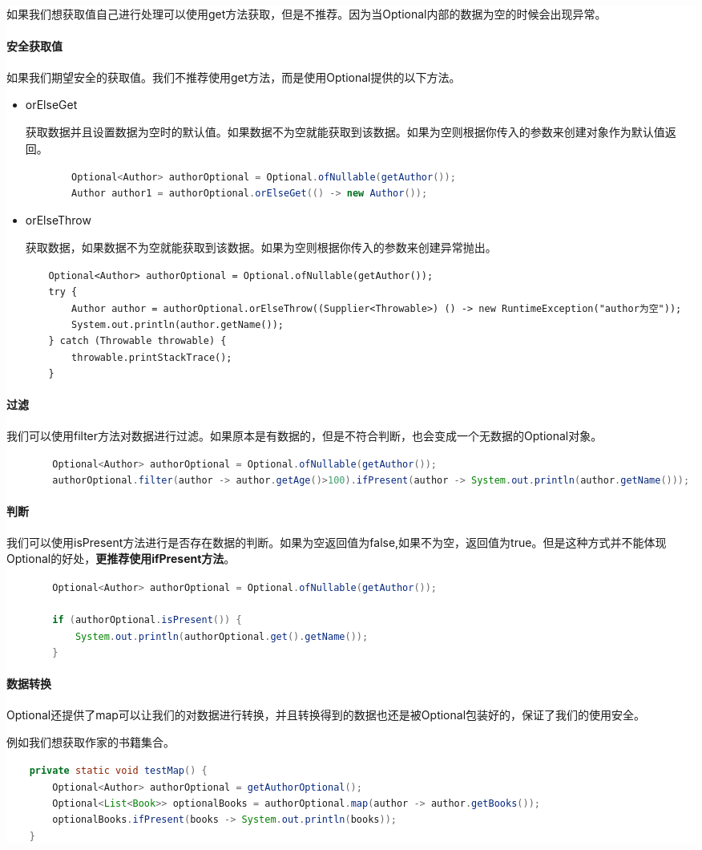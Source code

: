 ​	如果我们想获取值自己进行处理可以使用get方法获取，但是不推荐。因为当Optional内部的数据为空的时候会出现异常。

#### 安全获取值

​	如果我们期望安全的获取值。我们不推荐使用get方法，而是使用Optional提供的以下方法。

* orElseGet

  获取数据并且设置数据为空时的默认值。如果数据不为空就能获取到该数据。如果为空则根据你传入的参数来创建对象作为默认值返回。

  ~~~~java
          Optional<Author> authorOptional = Optional.ofNullable(getAuthor());
          Author author1 = authorOptional.orElseGet(() -> new Author());
  ~~~~

* orElseThrow

  获取数据，如果数据不为空就能获取到该数据。如果为空则根据你传入的参数来创建异常抛出。

          Optional<Author> authorOptional = Optional.ofNullable(getAuthor());
          try {
              Author author = authorOptional.orElseThrow((Supplier<Throwable>) () -> new RuntimeException("author为空"));
              System.out.println(author.getName());
          } catch (Throwable throwable) {
              throwable.printStackTrace();
          }

#### 过滤

我们可以使用filter方法对数据进行过滤。如果原本是有数据的，但是不符合判断，也会变成一个无数据的Optional对象。

~~~~java
        Optional<Author> authorOptional = Optional.ofNullable(getAuthor());
        authorOptional.filter(author -> author.getAge()>100).ifPresent(author -> System.out.println(author.getName()));

~~~~

####  判断

​	我们可以使用isPresent方法进行是否存在数据的判断。如果为空返回值为false,如果不为空，返回值为true。但是这种方式并不能体现Optional的好处，**更推荐使用ifPresent方法**。

~~~java
        Optional<Author> authorOptional = Optional.ofNullable(getAuthor());

        if (authorOptional.isPresent()) {
            System.out.println(authorOptional.get().getName());
        }
~~~

#### 数据转换

​	Optional还提供了map可以让我们的对数据进行转换，并且转换得到的数据也还是被Optional包装好的，保证了我们的使用安全。

例如我们想获取作家的书籍集合。

~~~java
    private static void testMap() {
        Optional<Author> authorOptional = getAuthorOptional();
        Optional<List<Book>> optionalBooks = authorOptional.map(author -> author.getBooks());
        optionalBooks.ifPresent(books -> System.out.println(books));
    }
~~~
